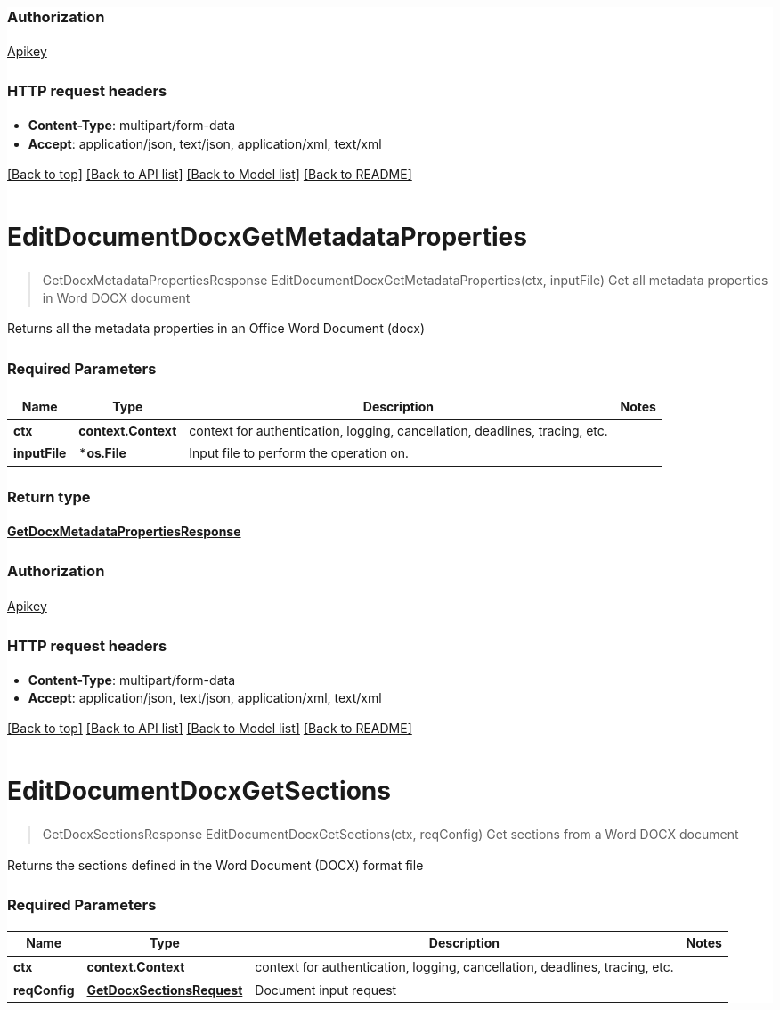 ### Authorization

[Apikey](../README.md#Apikey)

### HTTP request headers

 - **Content-Type**: multipart/form-data
 - **Accept**: application/json, text/json, application/xml, text/xml

[[Back to top]](#) [[Back to API list]](../README.md#documentation-for-api-endpoints) [[Back to Model list]](../README.md#documentation-for-models) [[Back to README]](../README.md)

# **EditDocumentDocxGetMetadataProperties**
> GetDocxMetadataPropertiesResponse EditDocumentDocxGetMetadataProperties(ctx, inputFile)
Get all metadata properties in Word DOCX document

Returns all the metadata properties in an Office Word Document (docx)

### Required Parameters

Name | Type | Description  | Notes
------------- | ------------- | ------------- | -------------
 **ctx** | **context.Context** | context for authentication, logging, cancellation, deadlines, tracing, etc.
  **inputFile** | ***os.File**| Input file to perform the operation on. | 

### Return type

[**GetDocxMetadataPropertiesResponse**](GetDocxMetadataPropertiesResponse.md)

### Authorization

[Apikey](../README.md#Apikey)

### HTTP request headers

 - **Content-Type**: multipart/form-data
 - **Accept**: application/json, text/json, application/xml, text/xml

[[Back to top]](#) [[Back to API list]](../README.md#documentation-for-api-endpoints) [[Back to Model list]](../README.md#documentation-for-models) [[Back to README]](../README.md)

# **EditDocumentDocxGetSections**
> GetDocxSectionsResponse EditDocumentDocxGetSections(ctx, reqConfig)
Get sections from a Word DOCX document

Returns the sections defined in the Word Document (DOCX) format file

### Required Parameters

Name | Type | Description  | Notes
------------- | ------------- | ------------- | -------------
 **ctx** | **context.Context** | context for authentication, logging, cancellation, deadlines, tracing, etc.
  **reqConfig** | [**GetDocxSectionsRequest**](GetDocxSectionsRequest.md)| Document input request | 
